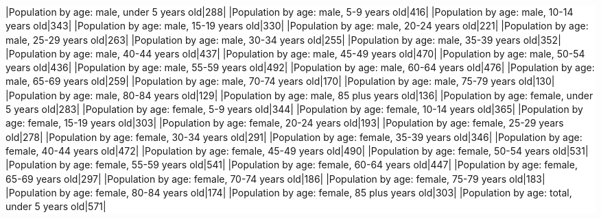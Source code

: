 |Population by age: male, under 5 years old|288|
|Population by age: male, 5-9 years old|416|
|Population by age: male, 10-14 years old|343|
|Population by age: male, 15-19 years old|330|
|Population by age: male, 20-24 years old|221|
|Population by age: male, 25-29 years old|263|
|Population by age: male, 30-34 years old|255|
|Population by age: male, 35-39 years old|352|
|Population by age: male, 40-44 years old|437|
|Population by age: male, 45-49 years old|470|
|Population by age: male, 50-54 years old|436|
|Population by age: male, 55-59 years old|492|
|Population by age: male, 60-64 years old|476|
|Population by age: male, 65-69 years old|259|
|Population by age: male, 70-74 years old|170|
|Population by age: male, 75-79 years old|130|
|Population by age: male, 80-84 years old|129|
|Population by age: male, 85 plus years old|136|
|Population by age: female, under 5 years old|283|
|Population by age: female, 5-9 years old|344|
|Population by age: female, 10-14 years old|365|
|Population by age: female, 15-19 years old|303|
|Population by age: female, 20-24 years old|193|
|Population by age: female, 25-29 years old|278|
|Population by age: female, 30-34 years old|291|
|Population by age: female, 35-39 years old|346|
|Population by age: female, 40-44 years old|472|
|Population by age: female, 45-49 years old|490|
|Population by age: female, 50-54 years old|531|
|Population by age: female, 55-59 years old|541|
|Population by age: female, 60-64 years old|447|
|Population by age: female, 65-69 years old|297|
|Population by age: female, 70-74 years old|186|
|Population by age: female, 75-79 years old|183|
|Population by age: female, 80-84 years old|174|
|Population by age: female, 85 plus years old|303|
|Population by age: total, under 5 years old|571|